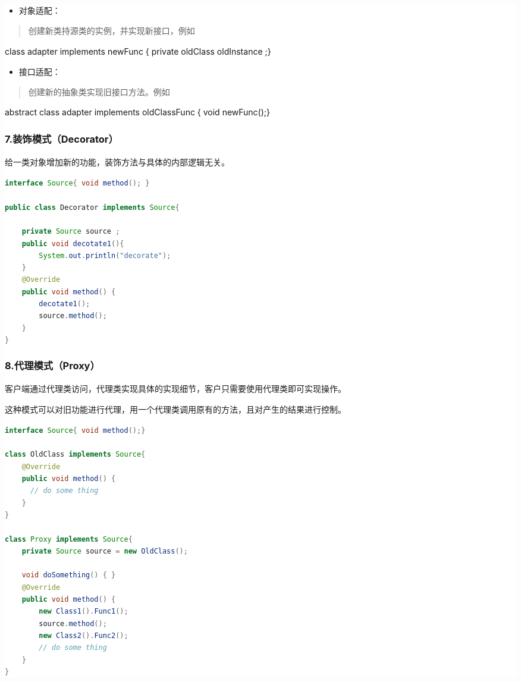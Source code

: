* 对象适配：

> 创建新类持源类的实例，并实现新接口，例如 

class adapter implements newFunc { private oldClass oldInstance ;}

* 接口适配：

> 创建新的抽象类实现旧接口方法。例如 

abstract class adapter implements oldClassFunc { void newFunc();}

### 7.装饰模式（Decorator）

 给一类对象增加新的功能，装饰方法与具体的内部逻辑无关。

```java
interface Source{ void method(); }

public class Decorator implements Source{

    private Source source ;
    public void decotate1(){
        System.out.println("decorate");
    }
    @Override
    public void method() {
        decotate1();
        source.method();
    }
}
```
### 8.代理模式（Proxy）

客户端通过代理类访问，代理类实现具体的实现细节，客户只需要使用代理类即可实现操作。

这种模式可以对旧功能进行代理，用一个代理类调用原有的方法，且对产生的结果进行控制。

```java
interface Source{ void method();}

class OldClass implements Source{
    @Override
    public void method() {
      // do some thing
    }
}

class Proxy implements Source{
    private Source source = new OldClass();

    void doSomething() { }
    @Override
    public void method() {
        new Class1().Func1();
        source.method();
        new Class2().Func2();
        // do some thing
    }
}
```
